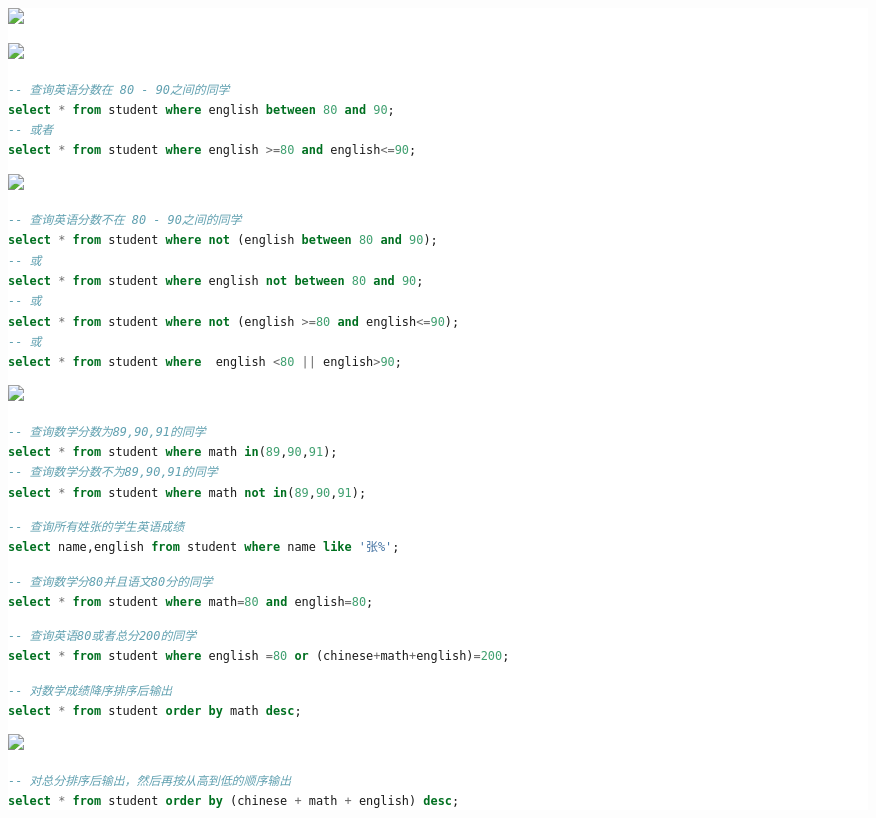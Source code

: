 ![](https://image-1309791158.cos.ap-guangzhou.myqcloud.com/其他/202203272020714.png)

![](https://image-1309791158.cos.ap-guangzhou.myqcloud.com/其他/202203272026110.png)

```sql
-- 查询英语分数在 80 - 90之间的同学
select * from student where english between 80 and 90;
-- 或者
select * from student where english >=80 and english<=90;
```

![](https://image-1309791158.cos.ap-guangzhou.myqcloud.com/其他/202203272036140.png)

```sql
-- 查询英语分数不在 80 - 90之间的同学
select * from student where not (english between 80 and 90);
-- 或
select * from student where english not between 80 and 90;
-- 或
select * from student where not (english >=80 and english<=90);
-- 或
select * from student where  english <80 || english>90;
```

![](https://image-1309791158.cos.ap-guangzhou.myqcloud.com/其他/202203272059651.png)

```sql
-- 查询数学分数为89,90,91的同学
select * from student where math in(89,90,91);
-- 查询数学分数不为89,90,91的同学
select * from student where math not in(89,90,91);
```

```sql
-- 查询所有姓张的学生英语成绩
select name,english from student where name like '张%';
```

```sql
-- 查询数学分80并且语文80分的同学
select * from student where math=80 and english=80;
```

```sql
-- 查询英语80或者总分200的同学
select * from student where english =80 or (chinese+math+english)=200;
```

```sql
-- 对数学成绩降序排序后输出
select * from student order by math desc;
```

![](https://image-1309791158.cos.ap-guangzhou.myqcloud.com/其他/202203272123240.png)

```sql
-- 对总分排序后输出，然后再按从高到低的顺序输出
select * from student order by (chinese + math + english) desc;
```
